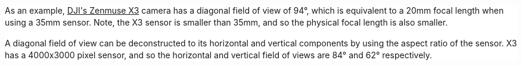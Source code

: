 
As an example, [DJI's Zenmuse X3](http://www.dji.com/inspire-1/camera#x3) camera has a diagonal field of view of 94&deg;, which is equivalent to a 20mm focal length when using a 35mm sensor. Note, the X3 sensor is smaller than 35mm, and so the physical focal length is also smaller. 

A diagonal field of view can be deconstructed to its horizontal and vertical components by using the aspect ratio of the sensor. X3 has a 4000x3000 pixel sensor, and so the horizontal and vertical field of views are 84&deg; and 62&deg; respectively.